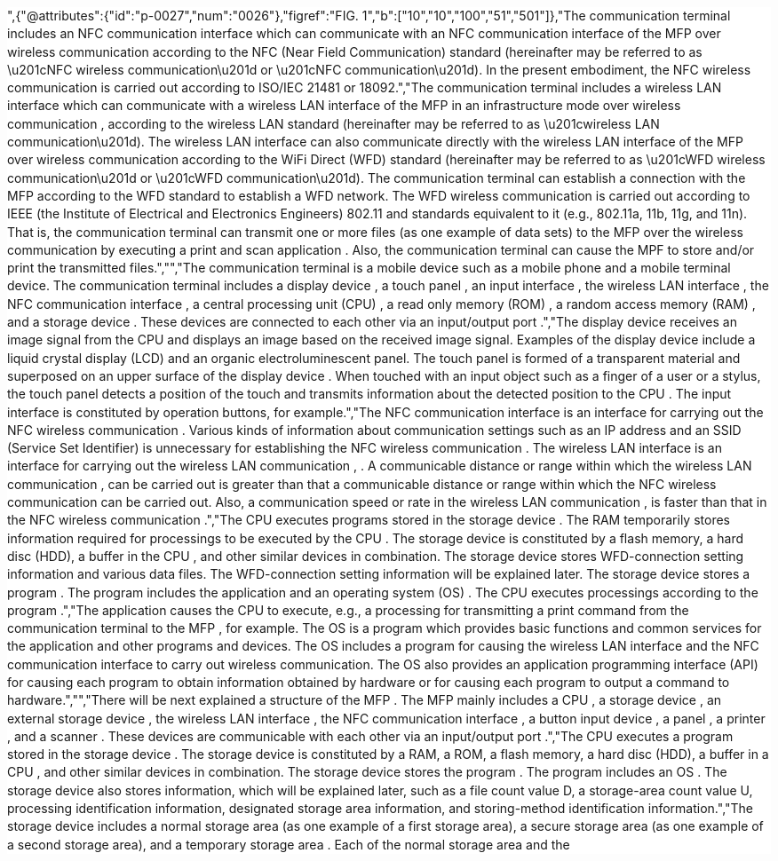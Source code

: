 <Structure of Network >",{"@attributes":{"id":"p-0027","num":"0026"},"figref":"FIG. 1","b":["10","10","100","51","501"]},"The communication terminal  includes an NFC communication interface  which can communicate with an NFC communication interface  of the MFP  over wireless communication  according to the NFC (Near Field Communication) standard (hereinafter may be referred to as \u201cNFC wireless communication\u201d or \u201cNFC communication\u201d). In the present embodiment, the NFC wireless communication is carried out according to ISO\/IEC 21481 or 18092.","The communication terminal  includes a wireless LAN interface  which can communicate with a wireless LAN interface  of the MFP  in an infrastructure mode over wireless communication ,  according to the wireless LAN standard (hereinafter may be referred to as \u201cwireless LAN communication\u201d). The wireless LAN interface  can also communicate directly with the wireless LAN interface  of the MFP  over wireless communication  according to the WiFi Direct (WFD) standard (hereinafter may be referred to as \u201cWFD wireless communication\u201d or \u201cWFD communication\u201d). The communication terminal  can establish a connection with the MFP  according to the WFD standard to establish a WFD network. The WFD wireless communication is carried out according to IEEE (the Institute of Electrical and Electronics Engineers) 802.11 and standards equivalent to it (e.g., 802.11a, 11b, 11g, and 11n). That is, the communication terminal  can transmit one or more files (as one example of data sets) to the MFP  over the wireless communication by executing a print and scan application . Also, the communication terminal  can cause the MPF  to store and\/or print the transmitted files.","<Structure of Communication Terminal >","The communication terminal  is a mobile device such as a mobile phone and a mobile terminal device. The communication terminal  includes a display device , a touch panel , an input interface , the wireless LAN interface , the NFC communication interface , a central processing unit (CPU) , a read only memory (ROM) , a random access memory (RAM) , and a storage device . These devices are connected to each other via an input\/output port .","The display device  receives an image signal from the CPU  and displays an image based on the received image signal. Examples of the display device  include a liquid crystal display (LCD) and an organic electroluminescent panel. The touch panel  is formed of a transparent material and superposed on an upper surface of the display device . When touched with an input object such as a finger of a user or a stylus, the touch panel  detects a position of the touch and transmits information about the detected position to the CPU . The input interface  is constituted by operation buttons, for example.","The NFC communication interface  is an interface for carrying out the NFC wireless communication . Various kinds of information about communication settings such as an IP address and an SSID (Service Set Identifier) is unnecessary for establishing the NFC wireless communication . The wireless LAN interface  is an interface for carrying out the wireless LAN communication , . A communicable distance or range within which the wireless LAN communication ,  can be carried out is greater than that a communicable distance or range within which the NFC wireless communication  can be carried out. Also, a communication speed or rate in the wireless LAN communication ,  is faster than that in the NFC wireless communication .","The CPU  executes programs stored in the storage device . The RAM  temporarily stores information required for processings to be executed by the CPU . The storage device  is constituted by a flash memory, a hard disc (HDD), a buffer in the CPU , and other similar devices in combination. The storage device  stores WFD-connection setting information and various data files. The WFD-connection setting information will be explained later. The storage device  stores a program . The program  includes the application  and an operating system (OS) . The CPU  executes processings according to the program .","The application  causes the CPU  to execute, e.g., a processing for transmitting a print command from the communication terminal  to the MFP , for example. The OS  is a program which provides basic functions and common services for the application  and other programs and devices. The OS  includes a program for causing the wireless LAN interface  and the NFC communication interface  to carry out wireless communication. The OS  also provides an application programming interface (API) for causing each program to obtain information obtained by hardware or for causing each program to output a command to hardware.","<Structure of MFP >","There will be next explained a structure of the MFP . The MFP  mainly includes a CPU , a storage device , an external storage device , the wireless LAN interface , the NFC communication interface , a button input device , a panel , a printer , and a scanner . These devices are communicable with each other via an input\/output port .","The CPU  executes a program  stored in the storage device . The storage device  is constituted by a RAM, a ROM, a flash memory, a hard disc (HDD), a buffer in a CPU , and other similar devices in combination. The storage device  stores the program . The program  includes an OS . The storage device  also stores information, which will be explained later, such as a file count value D, a storage-area count value U, processing identification information, designated storage area information, and storing-method identification information.","The storage device  includes a normal storage area  (as one example of a first storage area), a secure storage area  (as one example of a second storage area), and a temporary storage area . Each of the normal storage area  and the